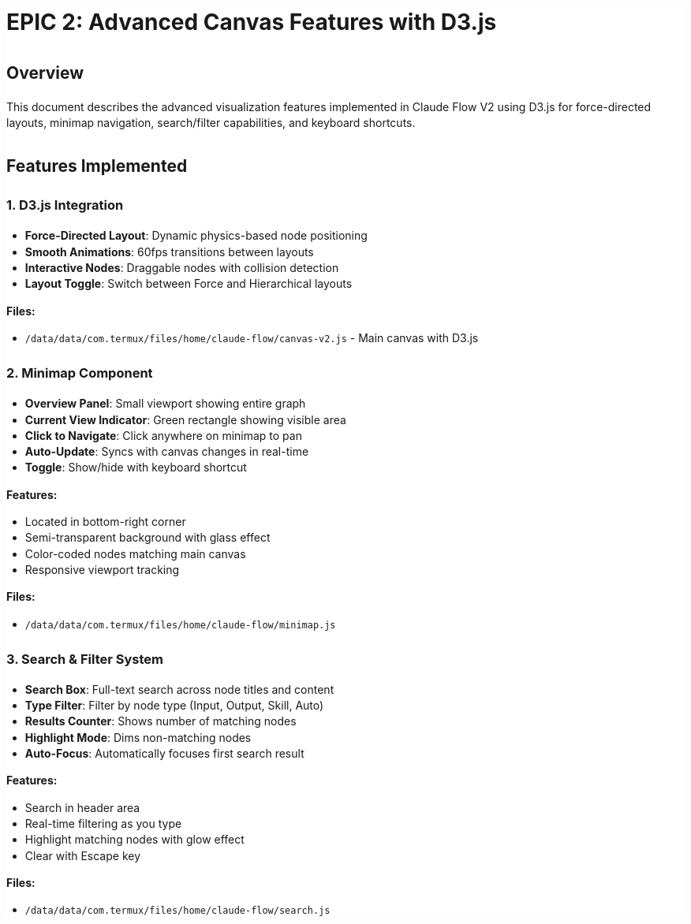 # EPIC 2: Advanced Canvas Features with D3.js

## Overview
This document describes the advanced visualization features implemented in Claude Flow V2 using D3.js for force-directed layouts, minimap navigation, search/filter capabilities, and keyboard shortcuts.

## Features Implemented

### 1. D3.js Integration
- **Force-Directed Layout**: Dynamic physics-based node positioning
- **Smooth Animations**: 60fps transitions between layouts
- **Interactive Nodes**: Draggable nodes with collision detection
- **Layout Toggle**: Switch between Force and Hierarchical layouts

**Files:**
- `/data/data/com.termux/files/home/claude-flow/canvas-v2.js` - Main canvas with D3.js

### 2. Minimap Component
- **Overview Panel**: Small viewport showing entire graph
- **Current View Indicator**: Green rectangle showing visible area
- **Click to Navigate**: Click anywhere on minimap to pan
- **Auto-Update**: Syncs with canvas changes in real-time
- **Toggle**: Show/hide with keyboard shortcut

**Features:**
- Located in bottom-right corner
- Semi-transparent background with glass effect
- Color-coded nodes matching main canvas
- Responsive viewport tracking

**Files:**
- `/data/data/com.termux/files/home/claude-flow/minimap.js`

### 3. Search & Filter System
- **Search Box**: Full-text search across node titles and content
- **Type Filter**: Filter by node type (Input, Output, Skill, Auto)
- **Results Counter**: Shows number of matching nodes
- **Highlight Mode**: Dims non-matching nodes
- **Auto-Focus**: Automatically focuses first search result

**Features:**
- Search in header area
- Real-time filtering as you type
- Highlight matching nodes with glow effect
- Clear with Escape key

**Files:**
- `/data/data/com.termux/files/home/claude-flow/search.js`
